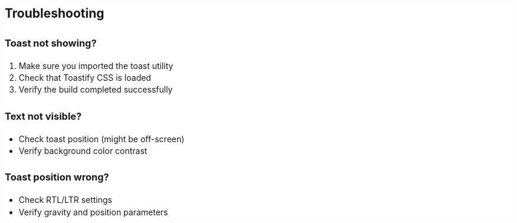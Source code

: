 ## Troubleshooting

### Toast not showing?

1. Make sure you imported the toast utility
2. Check that Toastify CSS is loaded
3. Verify the build completed successfully

### Text not visible?

- Check toast position (might be off-screen)
- Verify background color contrast

### Toast position wrong?

- Check RTL/LTR settings
- Verify gravity and position parameters
